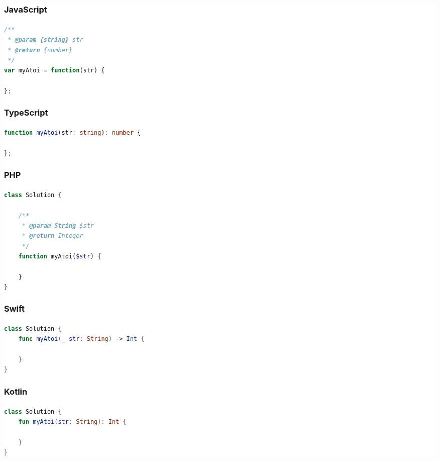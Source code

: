 ### JavaScript

```javascript
/**
 * @param {string} str
 * @return {number}
 */
var myAtoi = function(str) {
    
};
```

### TypeScript

```typescript
function myAtoi(str: string): number {
    
};
```

### PHP

```php
class Solution {

    /**
     * @param String $str
     * @return Integer
     */
    function myAtoi($str) {
        
    }
}
```

### Swift

```swift
class Solution {
    func myAtoi(_ str: String) -> Int {
        
    }
}
```

### Kotlin

```kotlin
class Solution {
    fun myAtoi(str: String): Int {
        
    }
}
```
